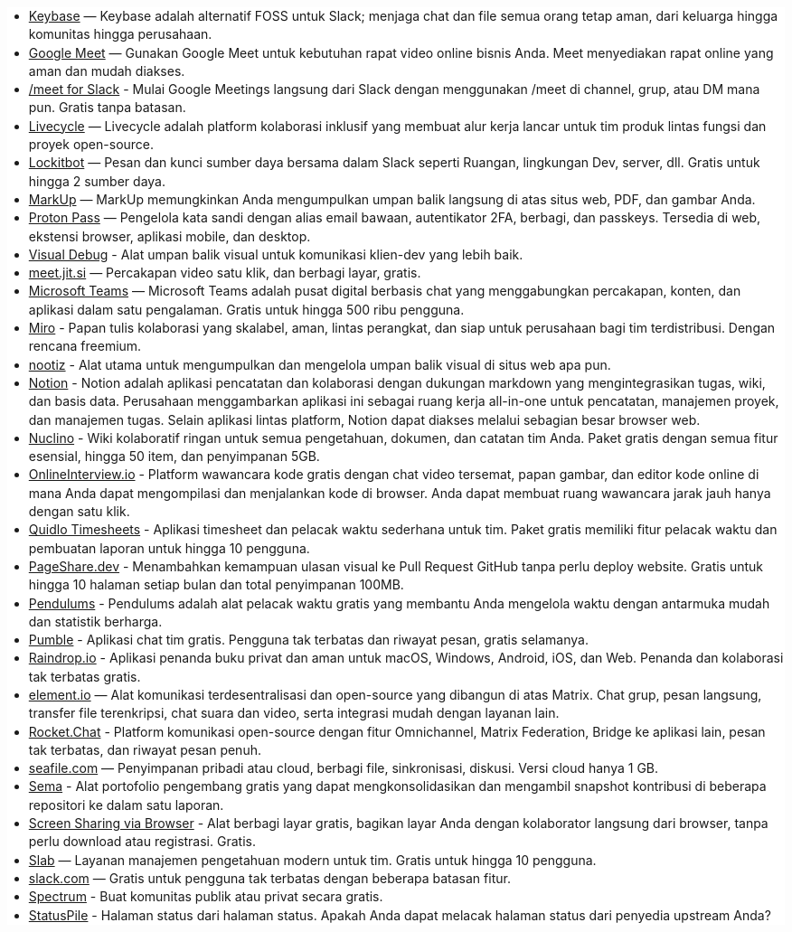   * [Keybase](https://keybase.io/) — Keybase adalah alternatif FOSS untuk Slack; menjaga chat dan file semua orang tetap aman, dari keluarga hingga komunitas hingga perusahaan.
  * [Google Meet](https://meet.google.com/) — Gunakan Google Meet untuk kebutuhan rapat video online bisnis Anda. Meet menyediakan rapat online yang aman dan mudah diakses.
  * [/meet for Slack](https://meetslack.com) - Mulai Google Meetings langsung dari Slack dengan menggunakan /meet di channel, grup, atau DM mana pun. Gratis tanpa batasan.
  * [Livecycle](https://www.livecycle.io/) — Livecycle adalah platform kolaborasi inklusif yang membuat alur kerja lancar untuk tim produk lintas fungsi dan proyek open-source.
  * [Lockitbot](https://www.lockitbot.com/) — Pesan dan kunci sumber daya bersama dalam Slack seperti Ruangan, lingkungan Dev, server, dll. Gratis untuk hingga 2 sumber daya.
  * [MarkUp](https://www.markup.io/) — MarkUp memungkinkan Anda mengumpulkan umpan balik langsung di atas situs web, PDF, dan gambar Anda.
  * [Proton Pass](https://proton.me/pass) — Pengelola kata sandi dengan alias email bawaan, autentikator 2FA, berbagi, dan passkeys. Tersedia di web, ekstensi browser, aplikasi mobile, dan desktop.
  * [Visual Debug](https://visualdebug.com) - Alat umpan balik visual untuk komunikasi klien-dev yang lebih baik.
  * [meet.jit.si](https://meet.jit.si/) — Percakapan video satu klik, dan berbagi layar, gratis.
  * [Microsoft Teams](https://products.office.com/microsoft-teams/free) — Microsoft Teams adalah pusat digital berbasis chat yang menggabungkan percakapan, konten, dan aplikasi dalam satu pengalaman. Gratis untuk hingga 500 ribu pengguna.
  * [Miro](https://miro.com/) - Papan tulis kolaborasi yang skalabel, aman, lintas perangkat, dan siap untuk perusahaan bagi tim terdistribusi. Dengan rencana freemium.
  * [nootiz](https://www.nootiz.com/) - Alat utama untuk mengumpulkan dan mengelola umpan balik visual di situs web apa pun.
  * [Notion](https://www.notion.so/) - Notion adalah aplikasi pencatatan dan kolaborasi dengan dukungan markdown yang mengintegrasikan tugas, wiki, dan basis data. Perusahaan menggambarkan aplikasi ini sebagai ruang kerja all-in-one untuk pencatatan, manajemen proyek, dan manajemen tugas. Selain aplikasi lintas platform, Notion dapat diakses melalui sebagian besar browser web.
  * [Nuclino](https://www.nuclino.com) - Wiki kolaboratif ringan untuk semua pengetahuan, dokumen, dan catatan tim Anda. Paket gratis dengan semua fitur esensial, hingga 50 item, dan penyimpanan 5GB.
  * [OnlineInterview.io](https://onlineinterview.io/) - Platform wawancara kode gratis dengan chat video tersemat, papan gambar, dan editor kode online di mana Anda dapat mengompilasi dan menjalankan kode di browser. Anda dapat membuat ruang wawancara jarak jauh hanya dengan satu klik.
  * [Quidlo Timesheets](https://www.quidlo.com/timesheets) - Aplikasi timesheet dan pelacak waktu sederhana untuk tim. Paket gratis memiliki fitur pelacak waktu dan pembuatan laporan untuk hingga 10 pengguna.
  * [PageShare.dev](https://www.pageshare.dev) - Menambahkan kemampuan ulasan visual ke Pull Request GitHub tanpa perlu deploy website. Gratis untuk hingga 10 halaman setiap bulan dan total penyimpanan 100MB.
  * [Pendulums](https://pendulums.io/) - Pendulums adalah alat pelacak waktu gratis yang membantu Anda mengelola waktu dengan antarmuka mudah dan statistik berharga.
  * [Pumble](https://pumble.com) - Aplikasi chat tim gratis. Pengguna tak terbatas dan riwayat pesan, gratis selamanya.
  * [Raindrop.io](https://raindrop.io) - Aplikasi penanda buku privat dan aman untuk macOS, Windows, Android, iOS, dan Web. Penanda dan kolaborasi tak terbatas gratis.
  * [element.io](https://element.io/) — Alat komunikasi terdesentralisasi dan open-source yang dibangun di atas Matrix. Chat grup, pesan langsung, transfer file terenkripsi, chat suara dan video, serta integrasi mudah dengan layanan lain.
  * [Rocket.Chat](https://rocket.chat/) - Platform komunikasi open-source dengan fitur Omnichannel, Matrix Federation, Bridge ke aplikasi lain, pesan tak terbatas, dan riwayat pesan penuh.
  * [seafile.com](https://www.seafile.com/) — Penyimpanan pribadi atau cloud, berbagi file, sinkronisasi, diskusi. Versi cloud hanya 1 GB.
  * [Sema](https://www.semasoftware.com/) - Alat portofolio pengembang gratis yang dapat mengkonsolidasikan dan mengambil snapshot kontribusi di beberapa repositori ke dalam satu laporan.
  * [Screen Sharing via Browser](https://screensharing.net) - Alat berbagi layar gratis, bagikan layar Anda dengan kolaborator langsung dari browser, tanpa perlu download atau registrasi. Gratis.
  * [Slab](https://slab.com/) — Layanan manajemen pengetahuan modern untuk tim. Gratis untuk hingga 10 pengguna.
  * [slack.com](https://slack.com/) — Gratis untuk pengguna tak terbatas dengan beberapa batasan fitur.
  * [Spectrum](https://spectrum.chat/) - Buat komunitas publik atau privat secara gratis.
  * [StatusPile](https://www.statuspile.com/) - Halaman status dari halaman status. Apakah Anda dapat melacak halaman status dari penyedia upstream Anda?